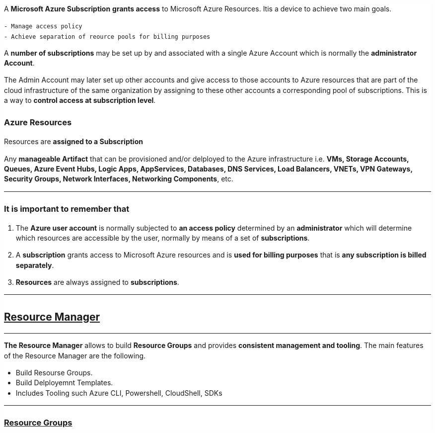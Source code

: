 A **Microsoft Azure Subscription** **grants access** to Microsoft Azure Resources. Itis a device to achieve two main goals.

    - Manage access policy 
    - Achieve separation of reource pools for billing purposes

A **number of subscriptions** may be set up by and associated with a single Azure Account which is normally the **administrator Account**. 

The Admin Account may later set up other accounts and give access to those accounts to Azure resources that are part of the cloud infrastructure of the same organization by assigning to these other accounts a corresponding pool of subscriptions. This is a way to **control access at subscription level**. 


### Azure Resources

Resources are **assigned to a Subscription**

Any **manageable Artifact** that can be provisioned and/or delployed to the Azure infrastructure i.e. **VMs, Storage Accounts, Queues, Azure Event Hubs, Logic Apps, AppServices, Databases, DNS Services, Load Balancers, VNETs, VPN Gateways, Security Groups, Network Interfaces, Networking Components**, etc.

---

### It is important to remember that 

1. The **Azure user account** is normally subjected to **an access policy** determined by an **administrator** which will determine which resources are accessible by the user, normally by means of a set of **subscriptions**.

2. A **subscription** grants access to Microsoft Azure resources and is **used for billing purposes** that is **any subscription is billed separately**.

3. **Resources** are always assigned to **subscriptions**.

---

## [Resource Manager](https://app.pluralsight.com/player?course=microsoft-azure-virtual-machines-provisioning&author=anthony-nocentino&name=2bc58836-ab51-433d-ac2a-0eb60154b431&clip=2&mode=live)

---

**The Resource Manager** allows to build **Resource Groups** and provides **consistent management and tooling**. The main features of the Resource Manager are the following.

- Build Resourse Groups.
- Build Delployemnt Templates.
- Includes Tooling such Azure CLI, Powershell, CloudShell, SDKs

---

### [Resource Groups](https://app.pluralsight.com/player?course=microsoft-azure-resource-groups-using&author=gary-grudzinskas&name=55c08240-6452-4418-bef9-2190ff79fc4c&clip=0&mode=live)  
